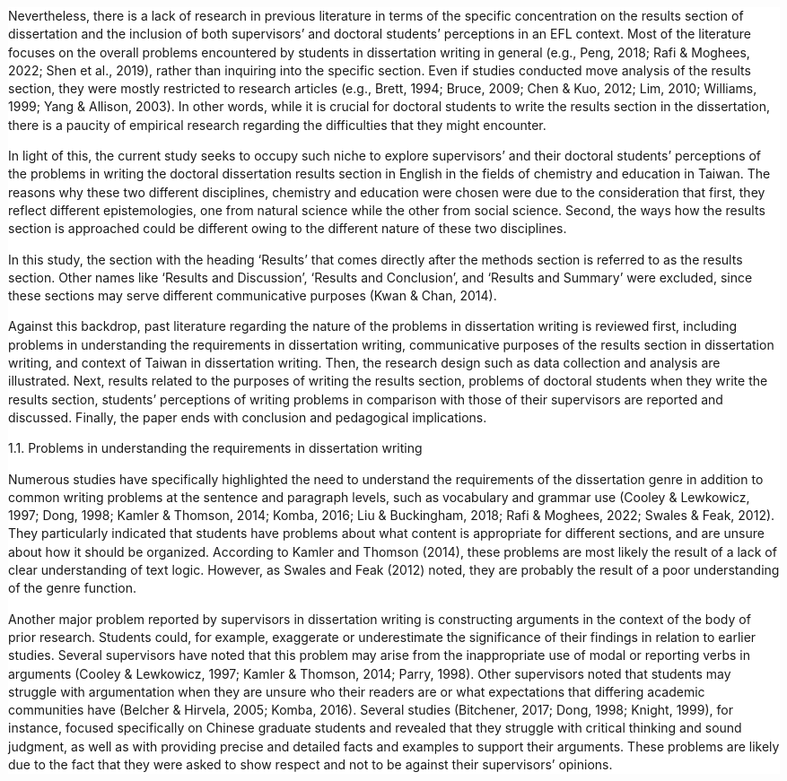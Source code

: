 Nevertheless, there is a lack of research in previous literature in terms of the specific concentration on the results section of dissertation and the inclusion of both supervisors’ and doctoral students’ perceptions in an EFL context. Most of the literature focuses on the overall problems encountered by students in dissertation writing in general (e.g., Peng, 2018; Rafi & Moghees, 2022; Shen et al., 2019), rather than inquiring into the specific section. Even if studies conducted move analysis of the results section, they were mostly restricted to research articles (e.g., Brett, 1994; Bruce, 2009; Chen & Kuo, 2012; Lim, 2010; Williams, 1999; Yang & Allison, 2003). In other words, while it is crucial for doctoral students to write the results section in the dissertation, there is a paucity of empirical research regarding the difficulties that they might encounter.

In light of this, the current study seeks to occupy such niche to explore supervisors’ and their doctoral students’ perceptions of the problems in writing the doctoral dissertation results section in English in the fields of chemistry and education in Taiwan. The reasons why these two different disciplines, chemistry and education were chosen were due to the consideration that first, they reflect different epistemologies, one from natural science while the other from social science. Second, the ways how the results section is approached could be different owing to the different nature of these two disciplines.

In this study, the section with the heading ‘Results’ that comes directly after the methods section is referred to as the results section. Other names like ‘Results and Discussion’, ‘Results and Conclusion’, and ‘Results and Summary’ were excluded, since these sections may serve different communicative purposes (Kwan & Chan, 2014).

Against this backdrop, past literature regarding the nature of the problems in dissertation writing is reviewed first, including problems in understanding the requirements in dissertation writing, communicative purposes of the results section in dissertation writing, and context of Taiwan in dissertation writing. Then, the research design such as data collection and analysis are illustrated. Next, results related to the purposes of writing the results section, problems of doctoral students when they write the results section, students’ perceptions of writing problems in comparison with those of their supervisors are reported and discussed. Finally, the paper ends with conclusion and pedagogical implications.

1.1. Problems in understanding the requirements in dissertation writing

Numerous studies have specifically highlighted the need to understand the requirements of the dissertation genre in addition to common writing problems at the sentence and paragraph levels, such as vocabulary and grammar use (Cooley & Lewkowicz, 1997; Dong, 1998; Kamler & Thomson, 2014; Komba, 2016; Liu & Buckingham, 2018; Rafi & Moghees, 2022; Swales & Feak, 2012). They particularly indicated that students have problems about what content is appropriate for different sections, and are unsure about how it should be organized. According to Kamler and Thomson (2014), these problems are most likely the result of a lack of clear understanding of text logic. However, as Swales and Feak (2012) noted, they are probably the result of a poor understanding of the genre function.

Another major problem reported by supervisors in dissertation writing is constructing arguments in the context of the body of prior research. Students could, for example, exaggerate or underestimate the significance of their findings in relation to earlier studies. Several supervisors have noted that this problem may arise from the inappropriate use of modal or reporting verbs in arguments (Cooley & Lewkowicz, 1997; Kamler & Thomson, 2014; Parry, 1998). Other supervisors noted that students may struggle with argumentation when they are unsure who their readers are or what expectations that differing academic communities have (Belcher & Hirvela, 2005; Komba, 2016). Several studies (Bitchener, 2017; Dong, 1998; Knight, 1999), for instance, focused specifically on Chinese graduate students and revealed that they struggle with critical thinking and sound judgment, as well as with providing precise and detailed facts and examples to support their arguments. These problems are likely due to the fact that they were asked to show respect and not to be against their supervisors’ opinions.

